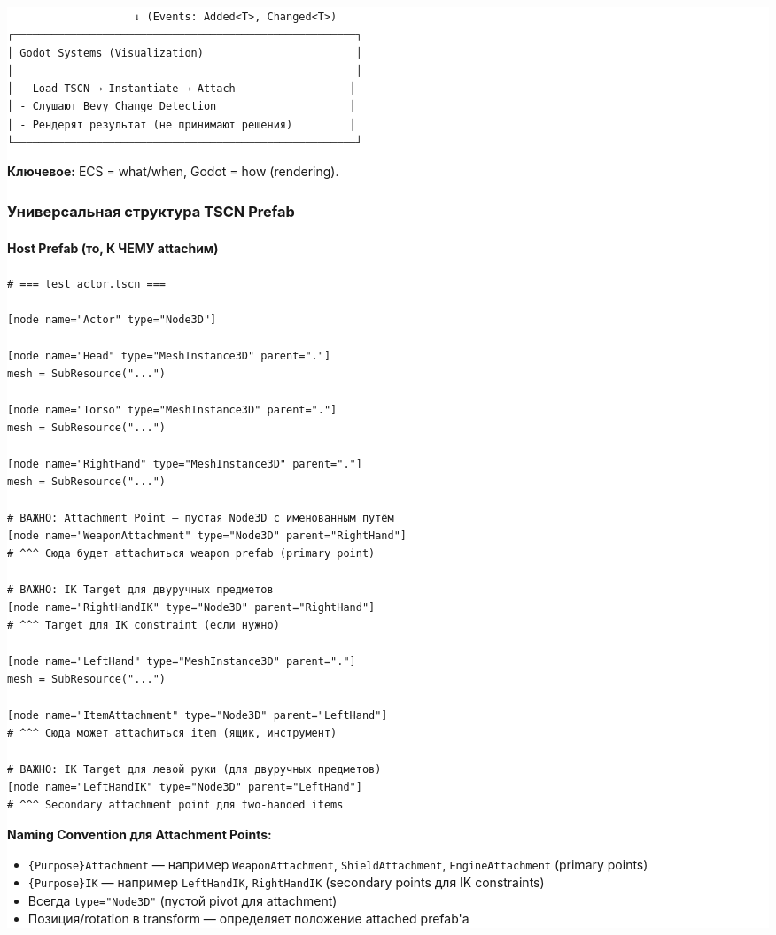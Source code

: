 ```
                    ↓ (Events: Added<T>, Changed<T>)
┌──────────────────────────────────────────────────────┐
│ Godot Systems (Visualization)                        │
│                                                      │
│ - Load TSCN → Instantiate → Attach                  │
│ - Слушают Bevy Change Detection                     │
│ - Рендерят результат (не принимают решения)         │
└──────────────────────────────────────────────────────┘
```

**Ключевое:** ECS = what/when, Godot = how (rendering).

### Универсальная структура TSCN Prefab

#### Host Prefab (то, К ЧЕМУ attachим)

```gdscene
# === test_actor.tscn ===

[node name="Actor" type="Node3D"]

[node name="Head" type="MeshInstance3D" parent="."]
mesh = SubResource("...")

[node name="Torso" type="MeshInstance3D" parent="."]
mesh = SubResource("...")

[node name="RightHand" type="MeshInstance3D" parent="."]
mesh = SubResource("...")

# ВАЖНО: Attachment Point — пустая Node3D с именованным путём
[node name="WeaponAttachment" type="Node3D" parent="RightHand"]
# ^^^ Сюда будет attachиться weapon prefab (primary point)

# ВАЖНО: IK Target для двуручных предметов
[node name="RightHandIK" type="Node3D" parent="RightHand"]
# ^^^ Target для IK constraint (если нужно)

[node name="LeftHand" type="MeshInstance3D" parent="."]
mesh = SubResource("...")

[node name="ItemAttachment" type="Node3D" parent="LeftHand"]
# ^^^ Сюда может attachиться item (ящик, инструмент)

# ВАЖНО: IK Target для левой руки (для двуручных предметов)
[node name="LeftHandIK" type="Node3D" parent="LeftHand"]
# ^^^ Secondary attachment point для two-handed items
```

**Naming Convention для Attachment Points:**
- `{Purpose}Attachment` — например `WeaponAttachment`, `ShieldAttachment`, `EngineAttachment` (primary points)
- `{Purpose}IK` — например `LeftHandIK`, `RightHandIK` (secondary points для IK constraints)
- Всегда `type="Node3D"` (пустой pivot для attachment)
- Позиция/rotation в transform — определяет положение attached prefab'а
